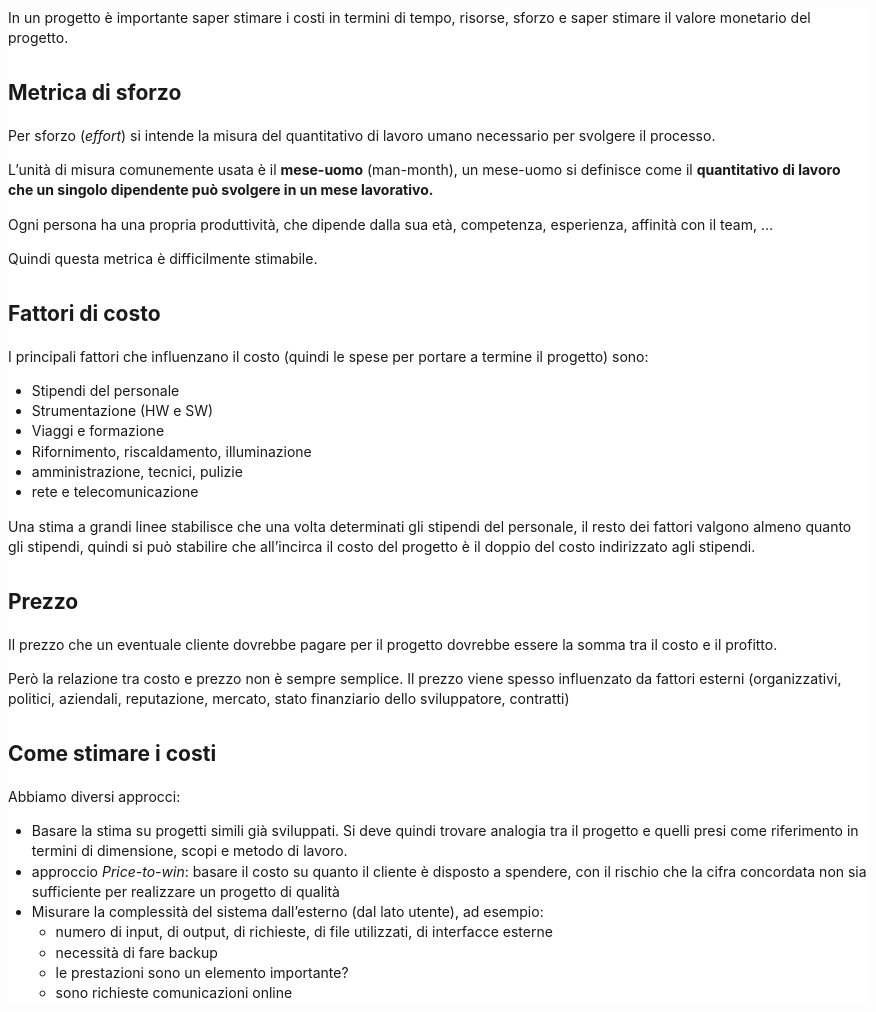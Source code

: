 In un progetto è importante saper stimare i costi in termini di tempo, risorse, sforzo e saper stimare il valore monetario del progetto.

## Metrica di sforzo

Per sforzo (*effort*) si intende la misura del quantitativo di lavoro umano necessario per svolgere il processo.

L’unità di misura comunemente usata è il **mese-uomo** (man-month), un mese-uomo si definisce come il **quantitativo di lavoro che un singolo dipendente può svolgere in un mese lavorativo.**

Ogni persona ha una propria produttività, che dipende dalla sua età, competenza, esperienza, affinità con il team, …

Quindi questa metrica è difficilmente stimabile.

## Fattori di costo

I principali fattori che influenzano il costo (quindi le spese per portare a termine il progetto) sono:

- Stipendi del personale
- Strumentazione (HW e SW)
- Viaggi e formazione
- Rifornimento, riscaldamento, illuminazione
- amministrazione, tecnici, pulizie
- rete e telecomunicazione

Una stima a grandi linee stabilisce che una volta determinati gli stipendi del personale, il resto dei fattori valgono almeno quanto gli stipendi, quindi si può stabilire che all’incirca il costo del progetto è il doppio del costo indirizzato agli stipendi.

## Prezzo

Il prezzo che un eventuale cliente dovrebbe pagare per il progetto dovrebbe essere la somma tra il costo e il profitto.

Però la relazione tra costo e prezzo non è sempre semplice. Il prezzo viene spesso influenzato da fattori esterni (organizzativi, politici, aziendali, reputazione, mercato, stato finanziario dello sviluppatore, contratti)

## Come stimare i costi

Abbiamo diversi approcci:

- Basare la stima su progetti simili già sviluppati. Si deve quindi trovare analogia tra il progetto e quelli presi come riferimento in termini di dimensione, scopi e metodo di lavoro.
- approccio *Price-to-win*: basare il costo su quanto il cliente è disposto a spendere, con il rischio che la cifra concordata non sia sufficiente per realizzare un progetto di qualità
- Misurare la complessità del sistema dall’esterno (dal lato utente), ad esempio:
    - numero di input, di output, di richieste, di file utilizzati, di interfacce esterne
    - necessità di fare backup
    - le prestazioni sono un elemento importante?
    - sono richieste comunicazioni online
